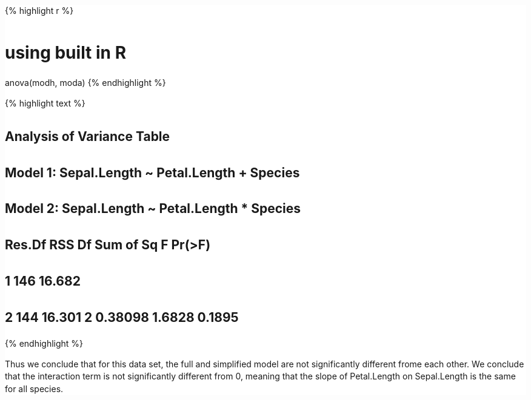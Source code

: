 

{% highlight r %}
# using built in R
anova(modh, moda)
{% endhighlight %}



{% highlight text %}
## Analysis of Variance Table
## 
## Model 1: Sepal.Length ~ Petal.Length + Species
## Model 2: Sepal.Length ~ Petal.Length * Species
##   Res.Df    RSS Df Sum of Sq      F Pr(>F)
## 1    146 16.682                           
## 2    144 16.301  2   0.38098 1.6828 0.1895
{% endhighlight %}

Thus we conclude that for this data set, the full and simplified model are not significantly different frome each other. We conclude that the interaction term is not significantly different from 0, meaning that the slope of Petal.Length on Sepal.Length is the same for all species. 
